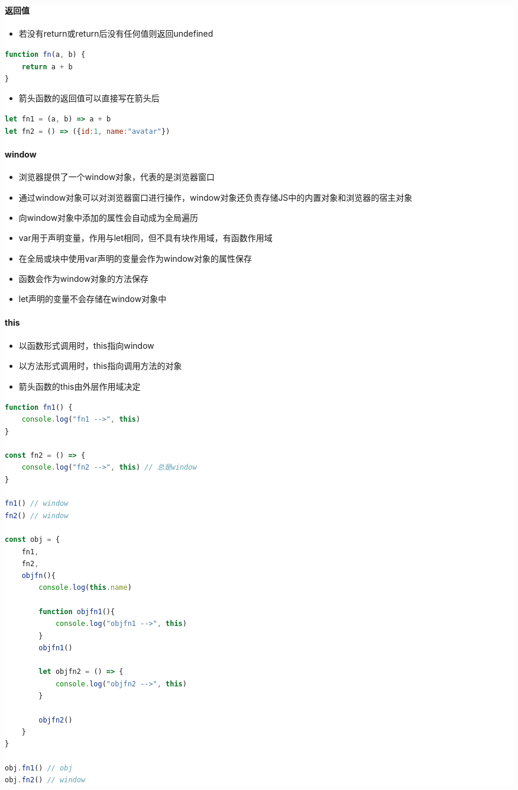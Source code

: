 #### 返回值

- 若没有return或return后没有任何值则返回undefined

```javascript
function fn(a, b) {
    return a + b
}
```

- 箭头函数的返回值可以直接写在箭头后

```javascript
let fn1 = (a, b) => a + b
let fn2 = () => ({id:1, name:"avatar"})
```

#### window

- 浏览器提供了一个window对象，代表的是浏览器窗口
- 通过window对象可以对浏览器窗口进行操作，window对象还负责存储JS中的内置对象和浏览器的宿主对象

- 向window对象中添加的属性会自动成为全局遍历
- var用于声明变量，作用与let相同，但不具有块作用域，有函数作用域
- 在全局或块中使用var声明的变量会作为window对象的属性保存
- 函数会作为window对象的方法保存
- let声明的变量不会存储在window对象中

#### this

- 以函数形式调用时，this指向window
- 以方法形式调用时，this指向调用方法的对象

- 箭头函数的this由外层作用域决定

```javascript
function fn1() {
    console.log("fn1 -->", this)
}

const fn2 = () => {
    console.log("fn2 -->", this) // 总是window
}

fn1() // window
fn2() // window

const obj = {
    fn1,
    fn2,
    objfn(){
        console.log(this.name)

        function objfn1(){
            console.log("objfn1 -->", this)
        }
        objfn1()

        let objfn2 = () => {
            console.log("objfn2 -->", this)
        }

        objfn2()
    }
}

obj.fn1() // obj
obj.fn2() // window
```